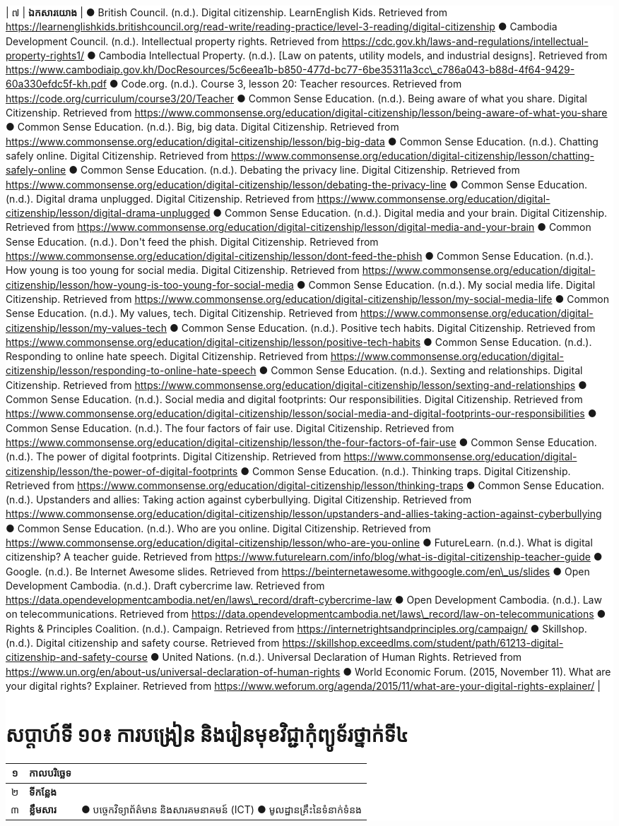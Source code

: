 | ៧ | **ឯកសារយោង** | ●    British Council. (n.d.). Digital citizenship. LearnEnglish Kids. Retrieved from https://learnenglishkids.britishcouncil.org/read-write/reading-practice/level-3-reading/digital-citizenship ●    Cambodia Development Council. (n.d.). Intellectual property rights. Retrieved from https://cdc.gov.kh/laws-and-regulations/intellectual-property-rights1/ ●    Cambodia Intellectual Property. (n.d.). \[Law on patents, utility models, and industrial designs\]. Retrieved from https://www.cambodiaip.gov.kh/DocResources/5c6eea1b-b850-477d-bc77-6be35311a3cc\_c786a043-b88d-4f64-9429-60a330efdc5f-kh.pdf ●    Code.org. (n.d.). Course 3, lesson 20: Teacher resources. Retrieved from https://code.org/curriculum/course3/20/Teacher ●    Common Sense Education. (n.d.). Being aware of what you share. Digital Citizenship. Retrieved from https://www.commonsense.org/education/digital-citizenship/lesson/being-aware-of-what-you-share ●    Common Sense Education. (n.d.). Big, big data. Digital Citizenship. Retrieved from https://www.commonsense.org/education/digital-citizenship/lesson/big-big-data ●    Common Sense Education. (n.d.). Chatting safely online. Digital Citizenship. Retrieved from https://www.commonsense.org/education/digital-citizenship/lesson/chatting-safely-online ●    Common Sense Education. (n.d.). Debating the privacy line. Digital Citizenship. Retrieved from https://www.commonsense.org/education/digital-citizenship/lesson/debating-the-privacy-line ●    Common Sense Education. (n.d.). Digital drama unplugged. Digital Citizenship. Retrieved from https://www.commonsense.org/education/digital-citizenship/lesson/digital-drama-unplugged ●    Common Sense Education. (n.d.). Digital media and your brain. Digital Citizenship. Retrieved from https://www.commonsense.org/education/digital-citizenship/lesson/digital-media-and-your-brain ●    Common Sense Education. (n.d.). Don't feed the phish. Digital Citizenship. Retrieved from https://www.commonsense.org/education/digital-citizenship/lesson/dont-feed-the-phish ●    Common Sense Education. (n.d.). How young is too young for social media. Digital Citizenship. Retrieved from https://www.commonsense.org/education/digital-citizenship/lesson/how-young-is-too-young-for-social-media ●    Common Sense Education. (n.d.). My social media life. Digital Citizenship. Retrieved from https://www.commonsense.org/education/digital-citizenship/lesson/my-social-media-life ●    Common Sense Education. (n.d.). My values, tech. Digital Citizenship. Retrieved from https://www.commonsense.org/education/digital-citizenship/lesson/my-values-tech ●    Common Sense Education. (n.d.). Positive tech habits. Digital Citizenship. Retrieved from https://www.commonsense.org/education/digital-citizenship/lesson/positive-tech-habits ●    Common Sense Education. (n.d.). Responding to online hate speech. Digital Citizenship. Retrieved from https://www.commonsense.org/education/digital-citizenship/lesson/responding-to-online-hate-speech ●    Common Sense Education. (n.d.). Sexting and relationships. Digital Citizenship. Retrieved from https://www.commonsense.org/education/digital-citizenship/lesson/sexting-and-relationships ●    Common Sense Education. (n.d.). Social media and digital footprints: Our responsibilities. Digital Citizenship. Retrieved from https://www.commonsense.org/education/digital-citizenship/lesson/social-media-and-digital-footprints-our-responsibilities ●    Common Sense Education. (n.d.). The four factors of fair use. Digital Citizenship. Retrieved from https://www.commonsense.org/education/digital-citizenship/lesson/the-four-factors-of-fair-use ●    Common Sense Education. (n.d.). The power of digital footprints. Digital Citizenship. Retrieved from https://www.commonsense.org/education/digital-citizenship/lesson/the-power-of-digital-footprints ●    Common Sense Education. (n.d.). Thinking traps. Digital Citizenship. Retrieved from https://www.commonsense.org/education/digital-citizenship/lesson/thinking-traps ●    Common Sense Education. (n.d.). Upstanders and allies: Taking action against cyberbullying. Digital Citizenship. Retrieved from https://www.commonsense.org/education/digital-citizenship/lesson/upstanders-and-allies-taking-action-against-cyberbullying ●    Common Sense Education. (n.d.). Who are you online. Digital Citizenship. Retrieved from https://www.commonsense.org/education/digital-citizenship/lesson/who-are-you-online ●    FutureLearn. (n.d.). What is digital citizenship? A teacher guide. Retrieved from https://www.futurelearn.com/info/blog/what-is-digital-citizenship-teacher-guide ●    Google. (n.d.). Be Internet Awesome slides. Retrieved from https://beinternetawesome.withgoogle.com/en\_us/slides ●    Open Development Cambodia. (n.d.). Draft cybercrime law. Retrieved from https://data.opendevelopmentcambodia.net/en/laws\_record/draft-cybercrime-law ●    Open Development Cambodia. (n.d.). Law on telecommunications. Retrieved from https://data.opendevelopmentcambodia.net/laws\_record/law-on-telecommunications ●    Rights & Principles Coalition. (n.d.). Campaign. Retrieved from https://internetrightsandprinciples.org/campaign/ ●    Skillshop. (n.d.). Digital citizenship and safety course. Retrieved from https://skillshop.exceedlms.com/student/path/61213-digital-citizenship-and-safety-course ●    United Nations. (n.d.). Universal Declaration of Human Rights. Retrieved from https://www.un.org/en/about-us/universal-declaration-of-human-rights ●    World Economic Forum. (2015, November 11). What are your digital rights? Explainer. Retrieved from https://www.weforum.org/agenda/2015/11/what-are-your-digital-rights-explainer/ |

 

# **សប្តាហ៍ទី ១០៖ ការបង្រៀន និងរៀនមុខវិជ្ជាកុំព្យូទ័រថ្នាក់ទី៤**

| ១ | កាលបរិច្ឆេទ |   |
| :---: | :---- | :---- |
| ២ | **ទីកន្លែង** |   |
| ៣ | **ខ្លឹមសារ** | ●    បច្ចេកវិទ្យាព័ត៌មាន និងសារគមនាគមន៍ (ICT) ●    មូលដ្ឋានគ្រឹះនៃទំនាក់ទំនង |